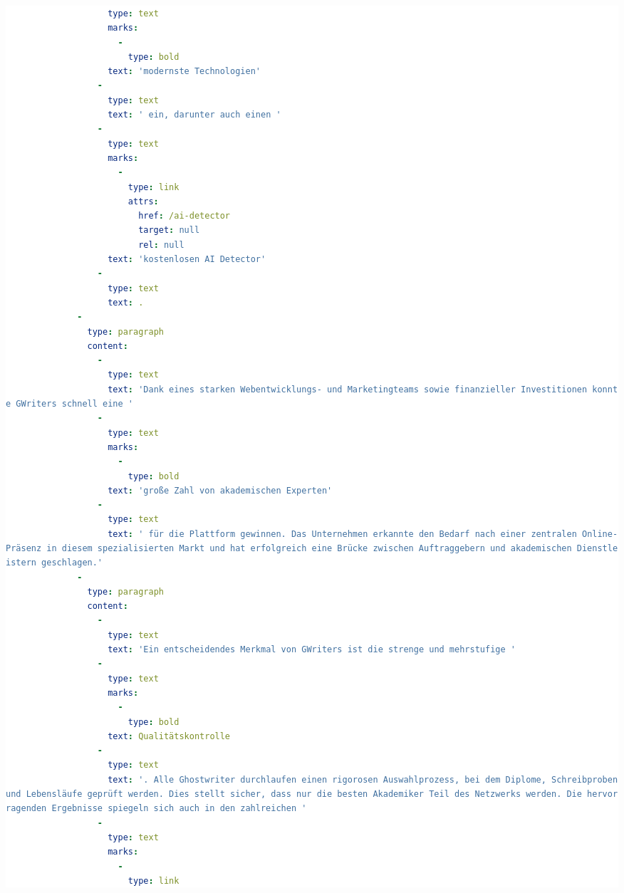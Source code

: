 ```yaml
                    type: text
                    marks:
                      -
                        type: bold
                    text: 'modernste Technologien'
                  -
                    type: text
                    text: ' ein, darunter auch einen '
                  -
                    type: text
                    marks:
                      -
                        type: link
                        attrs:
                          href: /ai-detector
                          target: null
                          rel: null
                    text: 'kostenlosen AI Detector'
                  -
                    type: text
                    text: .
              -
                type: paragraph
                content:
                  -
                    type: text
                    text: 'Dank eines starken Webentwicklungs- und Marketingteams sowie finanzieller Investitionen konnte GWriters schnell eine '
                  -
                    type: text
                    marks:
                      -
                        type: bold
                    text: 'große Zahl von akademischen Experten'
                  -
                    type: text
                    text: ' für die Plattform gewinnen. Das Unternehmen erkannte den Bedarf nach einer zentralen Online-Präsenz in diesem spezialisierten Markt und hat erfolgreich eine Brücke zwischen Auftraggebern und akademischen Dienstleistern geschlagen.'
              -
                type: paragraph
                content:
                  -
                    type: text
                    text: 'Ein entscheidendes Merkmal von GWriters ist die strenge und mehrstufige '
                  -
                    type: text
                    marks:
                      -
                        type: bold
                    text: Qualitätskontrolle
                  -
                    type: text
                    text: '. Alle Ghostwriter durchlaufen einen rigorosen Auswahlprozess, bei dem Diplome, Schreibproben und Lebensläufe geprüft werden. Dies stellt sicher, dass nur die besten Akademiker Teil des Netzwerks werden. Die hervorragenden Ergebnisse spiegeln sich auch in den zahlreichen '
                  -
                    type: text
                    marks:
                      -
                        type: link
```